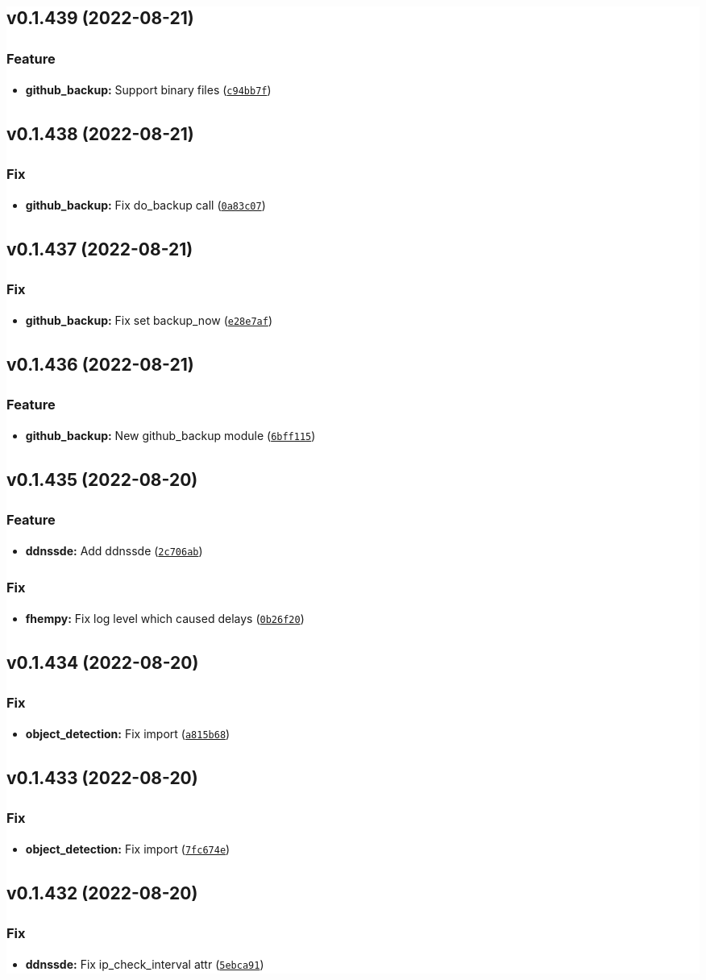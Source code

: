 ## v0.1.439 (2022-08-21)
### Feature
* **github_backup:** Support binary files ([`c94bb7f`](https://github.com/dominikkarall/fhempy/commit/c94bb7fbd1ad1e1a6f046a67a038de917b92ab37))

## v0.1.438 (2022-08-21)
### Fix
* **github_backup:** Fix do_backup call ([`0a83c07`](https://github.com/dominikkarall/fhempy/commit/0a83c070aa99353543d17448978ce7923904e1c0))

## v0.1.437 (2022-08-21)
### Fix
* **github_backup:** Fix set backup_now ([`e28e7af`](https://github.com/dominikkarall/fhempy/commit/e28e7afb8523ba6533b20afd3eca9ab54c5719a2))

## v0.1.436 (2022-08-21)
### Feature
* **github_backup:** New github_backup module ([`6bff115`](https://github.com/dominikkarall/fhempy/commit/6bff115b9825aeecad6eab2af0ddf9eb0a192a83))

## v0.1.435 (2022-08-20)
### Feature
* **ddnssde:** Add ddnssde ([`2c706ab`](https://github.com/dominikkarall/fhempy/commit/2c706ab5ecd73db20f110e0b472dcfa76245aefd))

### Fix
* **fhempy:** Fix log level which caused delays ([`0b26f20`](https://github.com/dominikkarall/fhempy/commit/0b26f209e275e51834ffb7e55d6ea30e02635f2d))

## v0.1.434 (2022-08-20)
### Fix
* **object_detection:** Fix import ([`a815b68`](https://github.com/dominikkarall/fhempy/commit/a815b6854e6ebffe04d1c8017d24cdba28d5ec18))

## v0.1.433 (2022-08-20)
### Fix
* **object_detection:** Fix import ([`7fc674e`](https://github.com/dominikkarall/fhempy/commit/7fc674e55a44302d3060e9f85d24ebdc91903c62))

## v0.1.432 (2022-08-20)
### Fix
* **ddnssde:** Fix ip_check_interval attr ([`5ebca91`](https://github.com/dominikkarall/fhempy/commit/5ebca91b068b857a1d0da5f5a47fdc562c513e6b))
